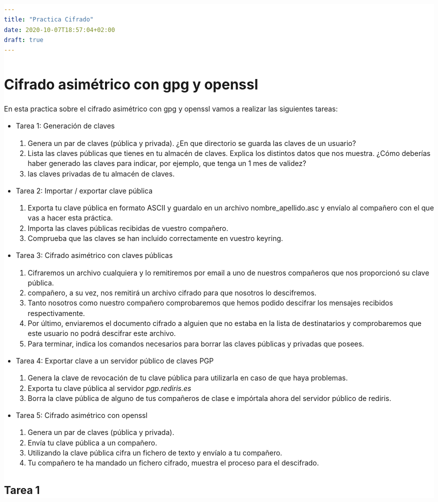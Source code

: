 ```yaml
---
title: "Practica Cifrado"
date: 2020-10-07T18:57:04+02:00
draft: true
---
```


# Cifrado asimétrico con gpg y openssl

En esta practica sobre el cifrado asimétrico con gpg y openssl vamos a realizar las siguientes tareas:

* Tarea 1: Generación de claves
    1. Genera un par de claves (pública y privada). ¿En que directorio se guarda las claves de un usuario?
    2. Lista las claves públicas que tienes en tu almacén de claves. Explica los distintos datos que nos muestra. ¿Cómo deberías haber generado las claves para indicar, por ejemplo, que tenga un 1 mes de validez?
    3.  las claves privadas de tu almacén de claves.

* Tarea 2: Importar / exportar clave pública
    1. Exporta tu clave pública en formato ASCII y guardalo en un archivo nombre_apellido.asc y envíalo al compañero con el que vas a hacer esta práctica.
    2. Importa las claves públicas recibidas de vuestro compañero.
    3. Comprueba que las claves se han incluido correctamente en vuestro keyring.

* Tarea 3: Cifrado asimétrico con claves públicas
    1. Cifraremos un archivo cualquiera y lo remitiremos por email a uno de nuestros compañeros que nos proporcionó su clave pública.
    2. compañero, a su vez, nos remitirá un archivo cifrado para que nosotros lo descifremos.
    3. Tanto nosotros como nuestro compañero comprobaremos que hemos podido descifrar los mensajes recibidos respectivamente.
    4. Por último, enviaremos el documento cifrado a alguien que no estaba en la lista de destinatarios y comprobaremos que este usuario no podrá descifrar este archivo.
    5. Para terminar, indica los comandos necesarios para borrar las claves públicas y privadas que posees.

* Tarea 4: Exportar clave a un servidor público de claves PGP
    1. Genera la clave de revocación de tu clave pública para utilizarla en caso de que haya problemas.
    2. Exporta tu clave pública al servidor *pgp.rediris.es*
    3. Borra la clave pública de alguno de tus compañeros de clase e impórtala ahora del servidor público de rediris.

* Tarea 5: Cifrado asimétrico con openssl
    1. Genera un par de claves (pública y privada).
    2. Envía tu clave pública a un compañero.
    3. Utilizando la clave pública cifra un fichero de texto y envíalo a tu compañero.
    4. Tu compañero te ha mandado un fichero cifrado, muestra el proceso para el descifrado.


## Tarea 1
